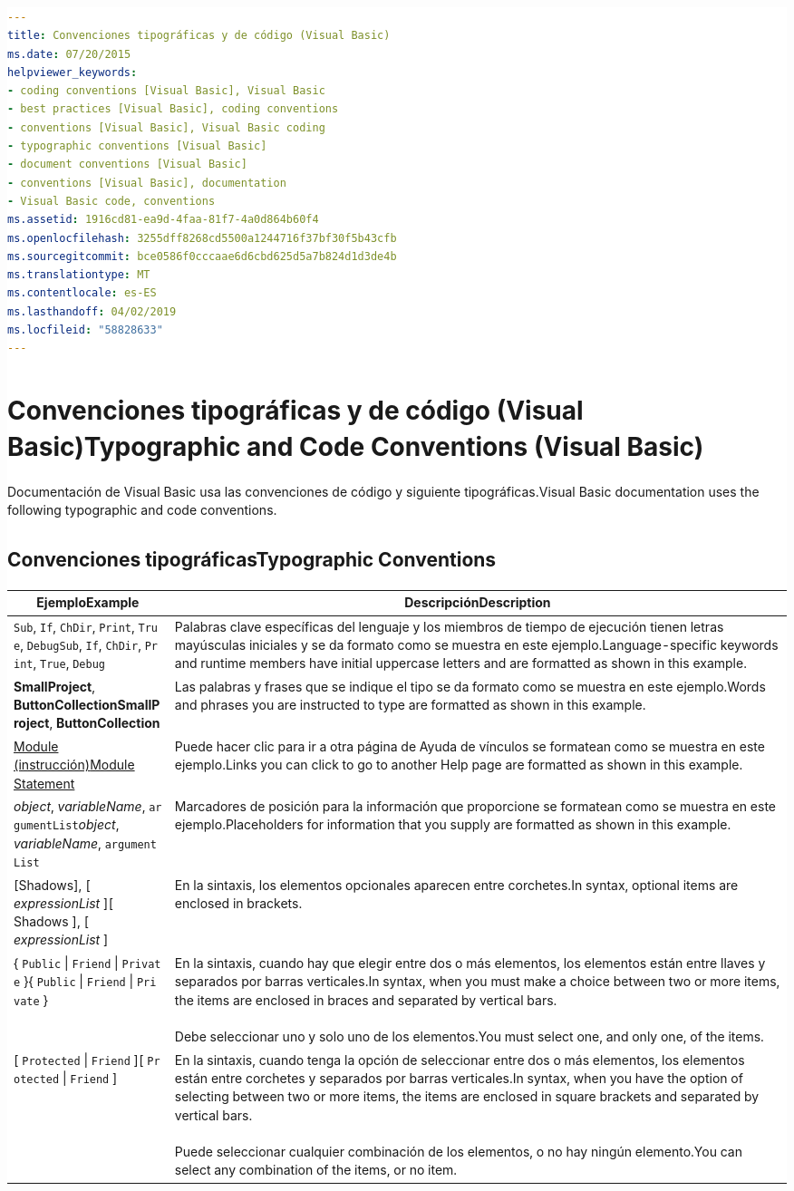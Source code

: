 ```yaml
---
title: Convenciones tipográficas y de código (Visual Basic)
ms.date: 07/20/2015
helpviewer_keywords:
- coding conventions [Visual Basic], Visual Basic
- best practices [Visual Basic], coding conventions
- conventions [Visual Basic], Visual Basic coding
- typographic conventions [Visual Basic]
- document conventions [Visual Basic]
- conventions [Visual Basic], documentation
- Visual Basic code, conventions
ms.assetid: 1916cd81-ea9d-4faa-81f7-4a0d864b60f4
ms.openlocfilehash: 3255dff8268cd5500a1244716f37bf30f5b43cfb
ms.sourcegitcommit: bce0586f0cccaae6d6cbd625d5a7b824d1d3de4b
ms.translationtype: MT
ms.contentlocale: es-ES
ms.lasthandoff: 04/02/2019
ms.locfileid: "58828633"
---
```

# <a name="typographic-and-code-conventions-visual-basic"></a><span data-ttu-id="91b6b-102">Convenciones tipográficas y de código (Visual Basic)</span><span class="sxs-lookup"><span data-stu-id="91b6b-102">Typographic and Code Conventions (Visual Basic)</span></span>
<span data-ttu-id="91b6b-103">Documentación de Visual Basic usa las convenciones de código y siguiente tipográficas.</span><span class="sxs-lookup"><span data-stu-id="91b6b-103">Visual Basic documentation uses the following typographic and code conventions.</span></span>  
  
## <a name="typographic-conventions"></a><span data-ttu-id="91b6b-104">Convenciones tipográficas</span><span class="sxs-lookup"><span data-stu-id="91b6b-104">Typographic Conventions</span></span>  
  
|<span data-ttu-id="91b6b-105">Ejemplo</span><span class="sxs-lookup"><span data-stu-id="91b6b-105">Example</span></span>|<span data-ttu-id="91b6b-106">Descripción</span><span class="sxs-lookup"><span data-stu-id="91b6b-106">Description</span></span>|  
|-------------|-----------------|  
|<span data-ttu-id="91b6b-107">`Sub`, `If`, `ChDir`, `Print`, `True`, `Debug`</span><span class="sxs-lookup"><span data-stu-id="91b6b-107">`Sub`, `If`, `ChDir`, `Print`, `True`, `Debug`</span></span>|<span data-ttu-id="91b6b-108">Palabras clave específicas del lenguaje y los miembros de tiempo de ejecución tienen letras mayúsculas iniciales y se da formato como se muestra en este ejemplo.</span><span class="sxs-lookup"><span data-stu-id="91b6b-108">Language-specific keywords and runtime members have initial uppercase letters and are formatted as shown in this example.</span></span>|  
|<span data-ttu-id="91b6b-109">**SmallProject**, **ButtonCollection**</span><span class="sxs-lookup"><span data-stu-id="91b6b-109">**SmallProject**, **ButtonCollection**</span></span>|<span data-ttu-id="91b6b-110">Las palabras y frases que se indique el tipo se da formato como se muestra en este ejemplo.</span><span class="sxs-lookup"><span data-stu-id="91b6b-110">Words and phrases you are instructed to type are formatted as shown in this example.</span></span>|  
|[<span data-ttu-id="91b6b-111">Module (instrucción)</span><span class="sxs-lookup"><span data-stu-id="91b6b-111">Module Statement</span></span>](../../visual-basic/language-reference/statements/module-statement.md)|<span data-ttu-id="91b6b-112">Puede hacer clic para ir a otra página de Ayuda de vínculos se formatean como se muestra en este ejemplo.</span><span class="sxs-lookup"><span data-stu-id="91b6b-112">Links you can click to go to another Help page are formatted as shown in this example.</span></span>|  
|<span data-ttu-id="91b6b-113">*object*, *variableName*, `argumentList`</span><span class="sxs-lookup"><span data-stu-id="91b6b-113">*object*, *variableName*, `argumentList`</span></span>|<span data-ttu-id="91b6b-114">Marcadores de posición para la información que proporcione se formatean como se muestra en este ejemplo.</span><span class="sxs-lookup"><span data-stu-id="91b6b-114">Placeholders for information that you supply are formatted as shown in this example.</span></span>|  
|<span data-ttu-id="91b6b-115">[Shadows], [ *expressionList* ]</span><span class="sxs-lookup"><span data-stu-id="91b6b-115">[ Shadows ], [ *expressionList* ]</span></span>|<span data-ttu-id="91b6b-116">En la sintaxis, los elementos opcionales aparecen entre corchetes.</span><span class="sxs-lookup"><span data-stu-id="91b6b-116">In syntax, optional items are enclosed in brackets.</span></span>|  
|<span data-ttu-id="91b6b-117">{ `Public` &#124; `Friend` &#124; `Private` }</span><span class="sxs-lookup"><span data-stu-id="91b6b-117">{ `Public` &#124; `Friend` &#124; `Private` }</span></span>|<span data-ttu-id="91b6b-118">En la sintaxis, cuando hay que elegir entre dos o más elementos, los elementos están entre llaves y separados por barras verticales.</span><span class="sxs-lookup"><span data-stu-id="91b6b-118">In syntax, when you must make a choice between two or more items, the items are enclosed in braces and separated by vertical bars.</span></span><br /><br /> <span data-ttu-id="91b6b-119">Debe seleccionar uno y solo uno de los elementos.</span><span class="sxs-lookup"><span data-stu-id="91b6b-119">You must select one, and only one, of the items.</span></span>|  
|<span data-ttu-id="91b6b-120">[ `Protected` &#124; `Friend` ]</span><span class="sxs-lookup"><span data-stu-id="91b6b-120">[ `Protected` &#124; `Friend` ]</span></span>|<span data-ttu-id="91b6b-121">En la sintaxis, cuando tenga la opción de seleccionar entre dos o más elementos, los elementos están entre corchetes y separados por barras verticales.</span><span class="sxs-lookup"><span data-stu-id="91b6b-121">In syntax, when you have the option of selecting between two or more items, the items are enclosed in square brackets and separated by vertical bars.</span></span><br /><br /> <span data-ttu-id="91b6b-122">Puede seleccionar cualquier combinación de los elementos, o no hay ningún elemento.</span><span class="sxs-lookup"><span data-stu-id="91b6b-122">You can select any combination of the items, or no item.</span></span>|  